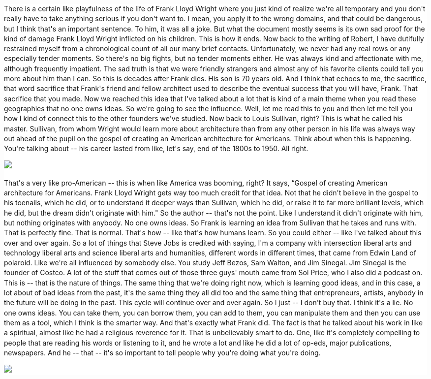 There is a certain like playfulness of the life of Frank Lloyd Wright where you just kind of realize we're all temporary and you don't really have to take anything serious if you don't want to. I mean, you apply it to the wrong domains, and that could be dangerous, but I think that's an important sentence. To him, it was all a joke. But what the document mostly seems is its own sad proof for the kind of damage Frank Lloyd Wright inflicted on his children. This is how it ends. Now back to the writing of Robert, I have dutifully restrained myself from a chronological count of all our many brief contacts. Unfortunately, we never had any real rows or any especially tender moments. So there's no big fights, but no tender moments either. He was always kind and affectionate with me, although frequently impatient. The sad truth is that we were friendly strangers and almost any of his favorite clients could tell you more about him than I can. So this is decades after Frank dies. His son is 70 years old. And I think that echoes to me, the sacrifice, that word sacrifice that Frank's friend and fellow architect used to describe the eventual success that you will have, Frank. That sacrifice that you made. Now we reached this idea that I've talked about a lot that is kind of a main theme when you read these geographies that no one owns ideas. So we're going to see the influence. Well, let me read this to you and then let me tell you how I kind of connect this to the other founders we've studied. Now back to Louis Sullivan, right? This is what he called his master. Sullivan, from whom Wright would learn more about architecture than from any other person in his life was always way out ahead of the pupil on the gospel of creating an American architecture for Americans. Think about when this is happening. You're talking about -- his career lasted from like, let's say, end of the 1800s to 1950. All right.

![](https://www.foundersnotes.com/static/images/new_icons/chevron-down-alt-thin.svg)

That's a very like pro-American -- this is when like America was booming, right? It says, “Gospel of creating American architecture for Americans. Frank Lloyd Wright gets way too much credit for that idea. Not that he didn't believe in the gospel to his toenails, which he did, or to understand it deeper ways than Sullivan, which he did, or raise it to far more brilliant levels, which he did, but the dream didn't originate with him." So the author -- that's not the point. Like I understand it didn't originate with him, but nothing originates with anybody. No one owns ideas. So Frank is learning an idea from Sullivan that he takes and runs with. That is perfectly fine. That is normal. That's how -- like that's how humans learn. So you could either -- like I've talked about this over and over again. So a lot of things that Steve Jobs is credited with saying, I'm a company with intersection liberal arts and technology liberal arts and science liberal arts and humanities, different words in different times, that came from Edwin Land of polaroid. Like we're all influenced by somebody else. You study Jeff Bezos, Sam Walton, and Jim Sinegal. Jim Sinegal is the founder of Costco. A lot of the stuff that comes out of those three guys' mouth came from Sol Price, who I also did a podcast on. This is -- that is the nature of things. The same thing that we're doing right now, which is learning good ideas, and in this case, a lot about of bad ideas from the past, it's the same thing they all did too and the same thing that entrepreneurs, artists, anybody in the future will be doing in the past. This cycle will continue over and over again. So I just -- I don't buy that. I think it's a lie. No one owns ideas. You can take them, you can borrow them, you can add to them, you can manipulate them and then you can use them as a tool, which I think is the smarter way. And that's exactly what Frank did. The fact is that he talked about his work in like a spiritual, almost like he had a religious reverence for it. That is unbelievably smart to do. One, like it's completely compelling to people that are reading his words or listening to it, and he wrote a lot and like he did a lot of op-eds, major publications, newspapers. And he -- that -- it's so important to tell people why you're doing what you're doing.

![](https://www.foundersnotes.com/static/images/new_icons/chevron-down-alt-thin.svg)
